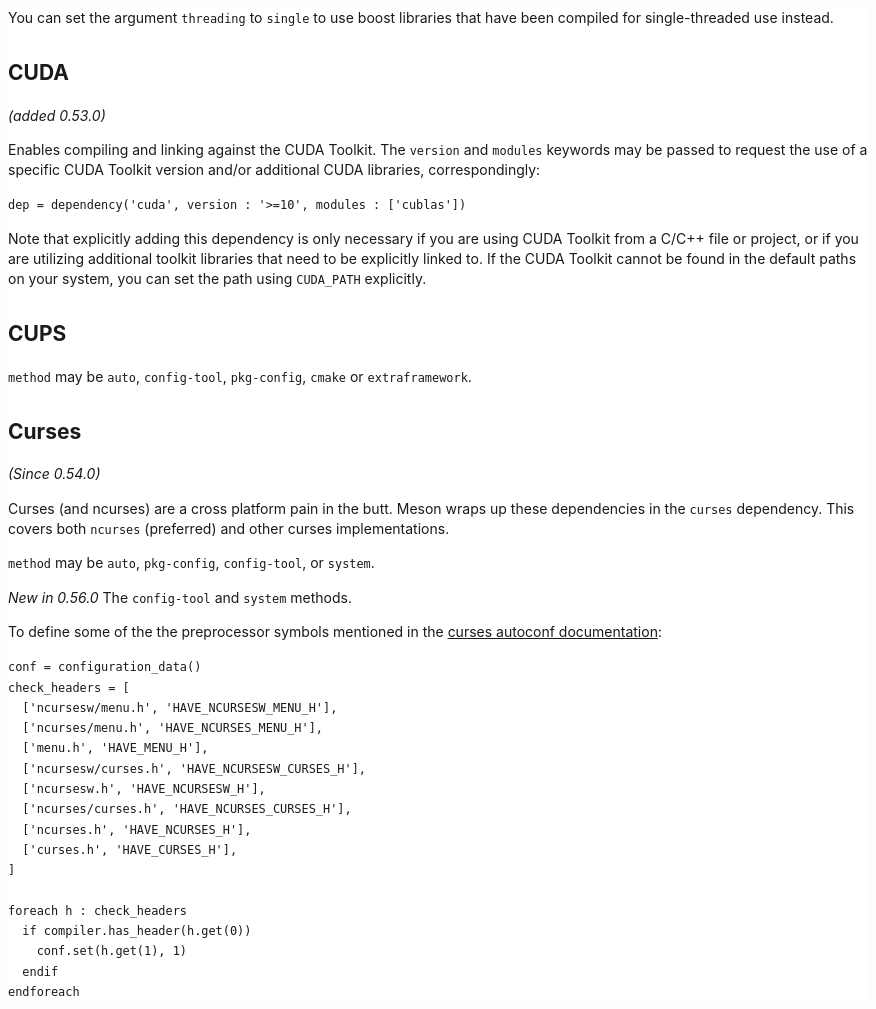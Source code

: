 You can set the argument `threading` to `single` to use boost
libraries that have been compiled for single-threaded use instead.

## CUDA

*(added 0.53.0)*

Enables compiling and linking against the CUDA Toolkit. The `version`
and `modules` keywords may be passed to request the use of a specific
CUDA Toolkit version and/or additional CUDA libraries, correspondingly:

```meson
dep = dependency('cuda', version : '>=10', modules : ['cublas'])
```

Note that explicitly adding this dependency is only necessary if you are
using CUDA Toolkit from a C/C++ file or project, or if you are utilizing
additional toolkit libraries that need to be explicitly linked to. If the
CUDA Toolkit cannot be found in the default paths on your system, you can
set the path using `CUDA_PATH` explicitly.

## CUPS

`method` may be `auto`, `config-tool`, `pkg-config`, `cmake` or `extraframework`.

## Curses

*(Since 0.54.0)*

Curses (and ncurses) are a cross platform pain in the butt. Meson
wraps up these dependencies in the `curses` dependency. This covers
both `ncurses` (preferred) and other curses implementations.

`method` may be `auto`, `pkg-config`, `config-tool`, or `system`.

*New in 0.56.0* The `config-tool` and `system` methods.

To define some of the the preprocessor symbols mentioned in the
[curses autoconf documentation](http://git.savannah.gnu.org/gitweb/?p=autoconf-archive.git;a=blob_plain;f=m4/ax_with_curses.m4):

```meson
conf = configuration_data()
check_headers = [
  ['ncursesw/menu.h', 'HAVE_NCURSESW_MENU_H'],
  ['ncurses/menu.h', 'HAVE_NCURSES_MENU_H'],
  ['menu.h', 'HAVE_MENU_H'],
  ['ncursesw/curses.h', 'HAVE_NCURSESW_CURSES_H'],
  ['ncursesw.h', 'HAVE_NCURSESW_H'],
  ['ncurses/curses.h', 'HAVE_NCURSES_CURSES_H'],
  ['ncurses.h', 'HAVE_NCURSES_H'],
  ['curses.h', 'HAVE_CURSES_H'],
]

foreach h : check_headers
  if compiler.has_header(h.get(0))
    conf.set(h.get(1), 1)
  endif
endforeach
```
